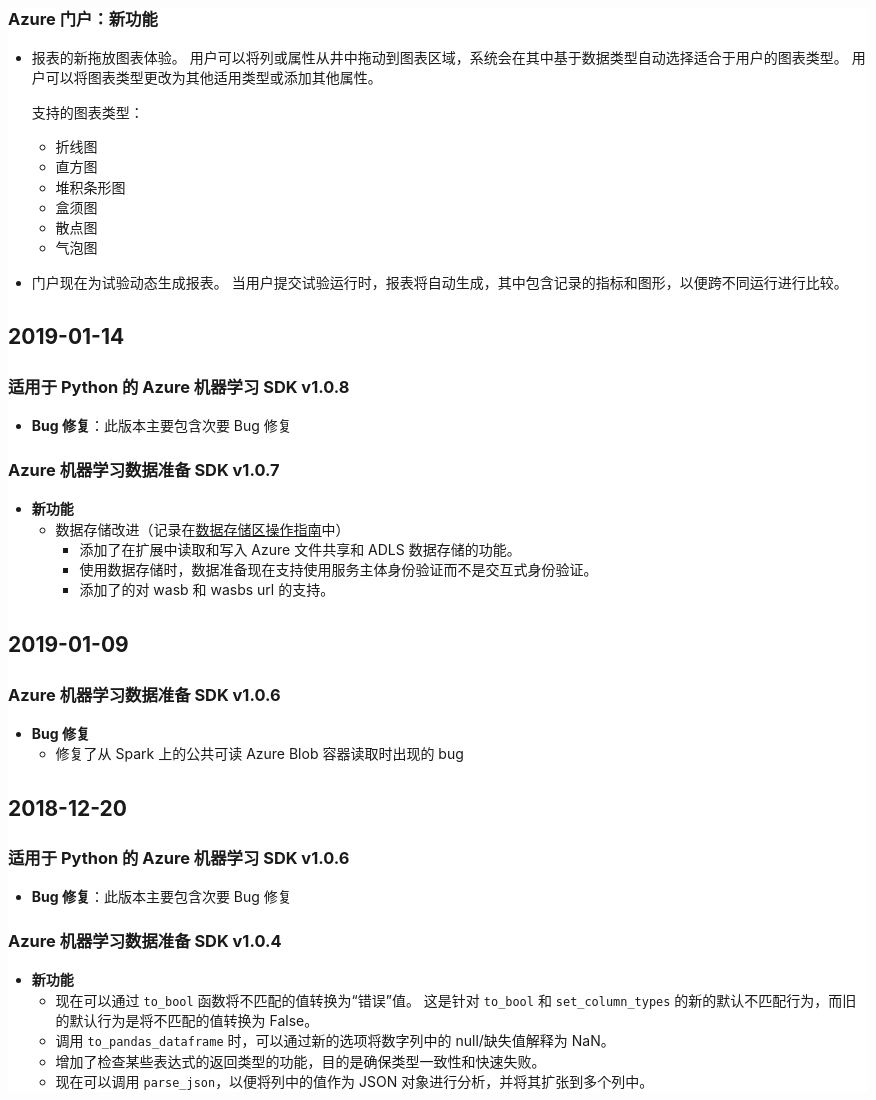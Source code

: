 ### <a name="azure-portal-new-features"></a>Azure 门户：新功能
+ 报表的新拖放图表体验。 用户可以将列或属性从井中拖动到图表区域，系统会在其中基于数据类型自动选择适合于用户的图表类型。 用户可以将图表类型更改为其他适用类型或添加其他属性。

    支持的图表类型：
    - 折线图
    - 直方图
    - 堆积条形图
    - 盒须图
    - 散点图
    - 气泡图
+ 门户现在为试验动态生成报表。 当用户提交试验运行时，报表将自动生成，其中包含记录的指标和图形，以便跨不同运行进行比较。 

## <a name="2019-01-14"></a>2019-01-14

### <a name="azure-machine-learning-sdk-for-python-v108"></a>适用于 Python 的 Azure 机器学习 SDK v1.0.8

+ **Bug 修复**：此版本主要包含次要 Bug 修复

### <a name="azure-machine-learning-data-prep-sdk-v107"></a>Azure 机器学习数据准备 SDK v1.0.7

+ **新功能**
  + 数据存储改进（记录在[数据存储区操作指南](https://aka.ms/aml-data-prep-datastore-nb)中）
    + 添加了在扩展中读取和写入 Azure 文件共享和 ADLS 数据存储的功能。
    + 使用数据存储时，数据准备现在支持使用服务主体身份验证而不是交互式身份验证。
    + 添加了的对 wasb 和 wasbs url 的支持。

## <a name="2019-01-09"></a>2019-01-09

### <a name="azure-machine-learning-data-prep-sdk-v106"></a>Azure 机器学习数据准备 SDK v1.0.6

+ **Bug 修复**
  + 修复了从 Spark 上的公共可读 Azure Blob 容器读取时出现的 bug

## <a name="2018-12-20"></a>2018-12-20 

### <a name="azure-machine-learning-sdk-for-python-v106"></a>适用于 Python 的 Azure 机器学习 SDK v1.0.6
+ **Bug 修复**：此版本主要包含次要 Bug 修复

### <a name="azure-machine-learning-data-prep-sdk-v104"></a>Azure 机器学习数据准备 SDK v1.0.4

+ **新功能**
  + 现在可以通过 `to_bool` 函数将不匹配的值转换为“错误”值。 这是针对 `to_bool` 和 `set_column_types` 的新的默认不匹配行为，而旧的默认行为是将不匹配的值转换为 False。
  + 调用 `to_pandas_dataframe` 时，可以通过新的选项将数字列中的 null/缺失值解释为 NaN。
  + 增加了检查某些表达式的返回类型的功能，目的是确保类型一致性和快速失败。
  + 现在可以调用 `parse_json`，以便将列中的值作为 JSON 对象进行分析，并将其扩张到多个列中。
